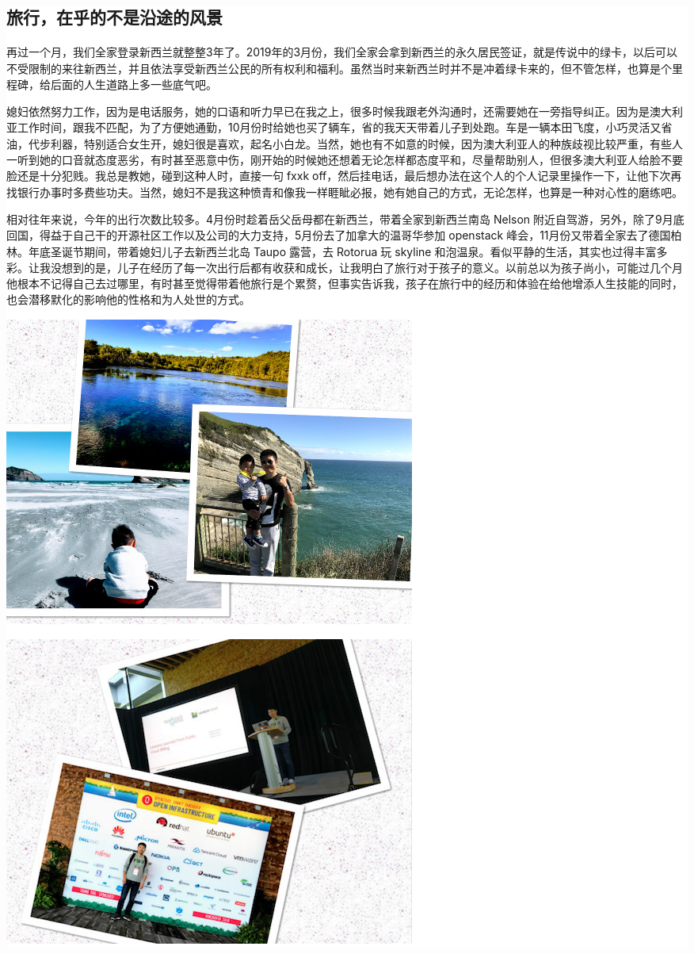 ## 旅行，在乎的不是沿途的风景

再过一个月，我们全家登录新西兰就整整3年了。2019年的3月份，我们全家会拿到新西兰的永久居民签证，就是传说中的绿卡，以后可以不受限制的来往新西兰，并且依法享受新西兰公民的所有权利和福利。虽然当时来新西兰时并不是冲着绿卡来的，但不管怎样，也算是个里程碑，给后面的人生道路上多一些底气吧。

媳妇依然努力工作，因为是电话服务，她的口语和听力早已在我之上，很多时候我跟老外沟通时，还需要她在一旁指导纠正。因为是澳大利亚工作时间，跟我不匹配，为了方便她通勤，10月份时给她也买了辆车，省的我天天带着儿子到处跑。车是一辆本田飞度，小巧灵活又省油，代步利器，特别适合女生开，媳妇很是喜欢，起名小白龙。当然，她也有不如意的时候，因为澳大利亚人的种族歧视比较严重，有些人一听到她的口音就态度恶劣，有时甚至恶意中伤，刚开始的时候她还想着无论怎样都态度平和，尽量帮助别人，但很多澳大利亚人给脸不要脸还是十分犯贱。我总是教她，碰到这种人时，直接一句 fxxk off，然后挂电话，最后想办法在这个人的个人记录里操作一下，让他下次再找银行办事时多费些功夫。当然，媳妇不是我这种愤青和像我一样睚眦必报，她有她自己的方式，无论怎样，也算是一种对心性的磨练吧。

相对往年来说，今年的出行次数比较多。4月份时趁着岳父岳母都在新西兰，带着全家到新西兰南岛 Nelson 附近自驾游，另外，除了9月底回国，得益于自己干的开源社区工作以及公司的大力支持，5月份去了加拿大的温哥华参加 openstack 峰会，11月份又带着全家去了德国柏林。年底圣诞节期间，带着媳妇儿子去新西兰北岛 Taupo 露营，去 Rotorua 玩 skyline 和泡温泉。看似平静的生活，其实也过得丰富多彩。让我没想到的是，儿子在经历了每一次出行后都有收获和成长，让我明白了旅行对于孩子的意义。以前总以为孩子尚小，可能过几个月他根本不记得自己去过哪里，有时甚至觉得带着他旅行是个累赘，但事实告诉我，孩子在旅行中的经历和体验在给他增添人生技能的同时，也会潜移默化的影响他的性格和为人处世的方式。

![](/images/2018-12-24-2018-summary/nelson.jpg)

![](/images/2018-12-24-2018-summary/vancouver.jpg)
